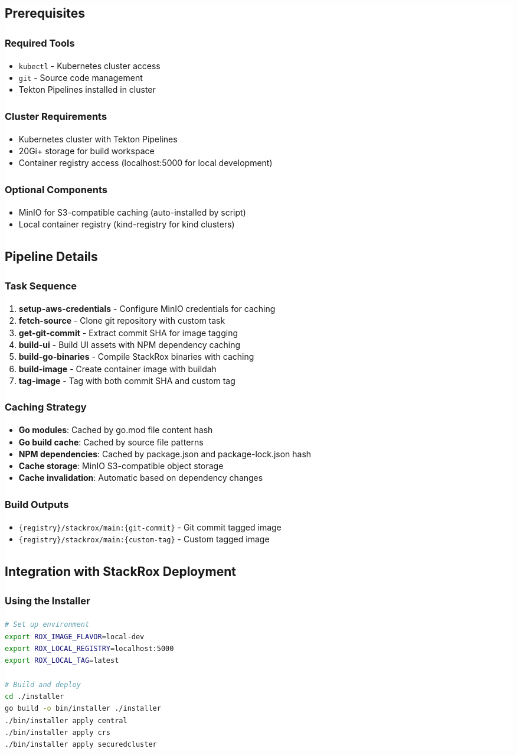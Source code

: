## Prerequisites

### Required Tools

- `kubectl` - Kubernetes cluster access
- `git` - Source code management
- Tekton Pipelines installed in cluster

### Cluster Requirements

- Kubernetes cluster with Tekton Pipelines
- 20Gi+ storage for build workspace
- Container registry access (localhost:5000 for local development)

### Optional Components

- MinIO for S3-compatible caching (auto-installed by script)
- Local container registry (kind-registry for kind clusters)

## Pipeline Details

### Task Sequence

1. **setup-aws-credentials** - Configure MinIO credentials for caching
2. **fetch-source** - Clone git repository with custom task
3. **get-git-commit** - Extract commit SHA for image tagging
4. **build-ui** - Build UI assets with NPM dependency caching
5. **build-go-binaries** - Compile StackRox binaries with caching
6. **build-image** - Create container image with buildah
7. **tag-image** - Tag with both commit SHA and custom tag

### Caching Strategy

- **Go modules**: Cached by go.mod file content hash
- **Go build cache**: Cached by source file patterns
- **NPM dependencies**: Cached by package.json and package-lock.json hash
- **Cache storage**: MinIO S3-compatible object storage
- **Cache invalidation**: Automatic based on dependency changes

### Build Outputs

- `{registry}/stackrox/main:{git-commit}` - Git commit tagged image
- `{registry}/stackrox/main:{custom-tag}` - Custom tagged image

## Integration with StackRox Deployment

### Using the Installer

```bash
# Set up environment
export ROX_IMAGE_FLAVOR=local-dev
export ROX_LOCAL_REGISTRY=localhost:5000
export ROX_LOCAL_TAG=latest

# Build and deploy
cd ./installer
go build -o bin/installer ./installer
./bin/installer apply central
./bin/installer apply crs
./bin/installer apply securedcluster
```
